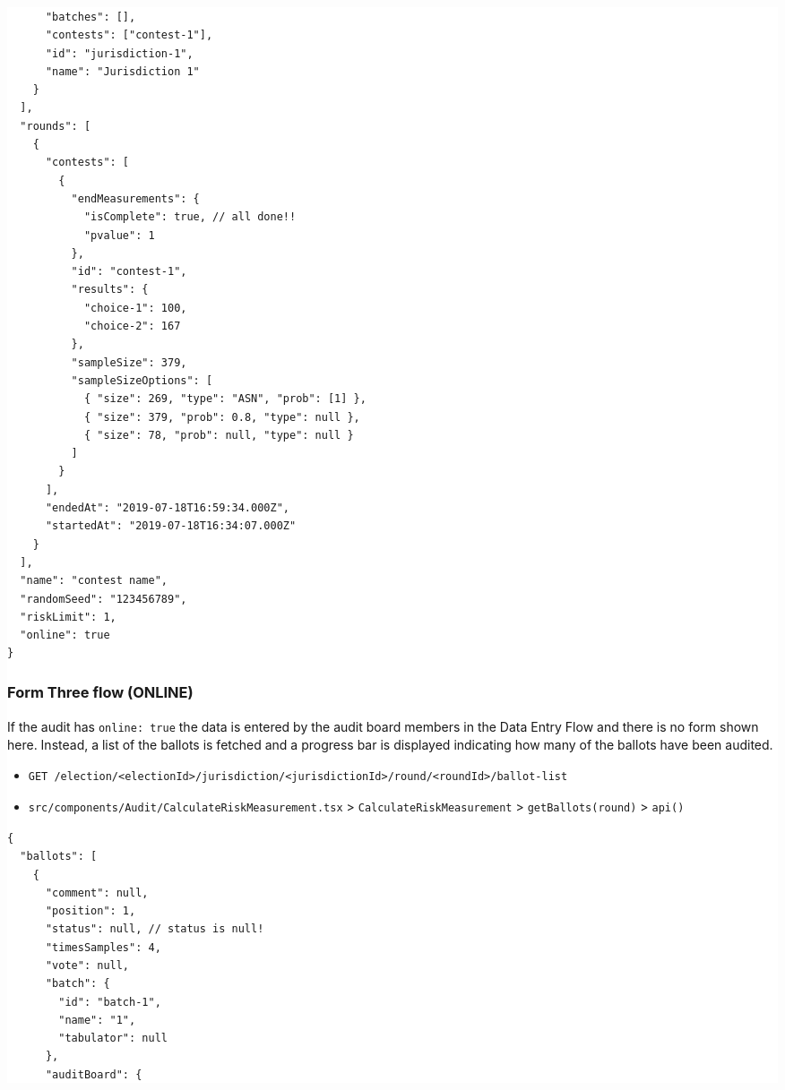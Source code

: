 ```jsonc
      "batches": [],
      "contests": ["contest-1"],
      "id": "jurisdiction-1",
      "name": "Jurisdiction 1"
    }
  ],
  "rounds": [
    {
      "contests": [
        {
          "endMeasurements": {
            "isComplete": true, // all done!!
            "pvalue": 1
          },
          "id": "contest-1",
          "results": {
            "choice-1": 100,
            "choice-2": 167
          },
          "sampleSize": 379,
          "sampleSizeOptions": [
            { "size": 269, "type": "ASN", "prob": [1] },
            { "size": 379, "prob": 0.8, "type": null },
            { "size": 78, "prob": null, "type": null }
          ]
        }
      ],
      "endedAt": "2019-07-18T16:59:34.000Z",
      "startedAt": "2019-07-18T16:34:07.000Z"
    }
  ],
  "name": "contest name",
  "randomSeed": "123456789",
  "riskLimit": 1,
  "online": true
}
```

### Form Three flow (ONLINE)

If the audit has `online: true` the data is entered by the audit board members
in the Data Entry Flow and there is no form shown here. Instead, a list of the
ballots is fetched and a progress bar is displayed indicating how many of the
ballots have been audited.

- `GET /election/<electionId>/jurisdiction/<jurisdictionId>/round/<roundId>/ballot-list`

- `src/components/Audit/CalculateRiskMeasurement.tsx` >
  `CalculateRiskMeasurement` > `getBallots(round)` > `api()`

```jsonc
{
  "ballots": [
    {
      "comment": null,
      "position": 1,
      "status": null, // status is null!
      "timesSamples": 4,
      "vote": null,
      "batch": {
        "id": "batch-1",
        "name": "1",
        "tabulator": null
      },
      "auditBoard": {
```